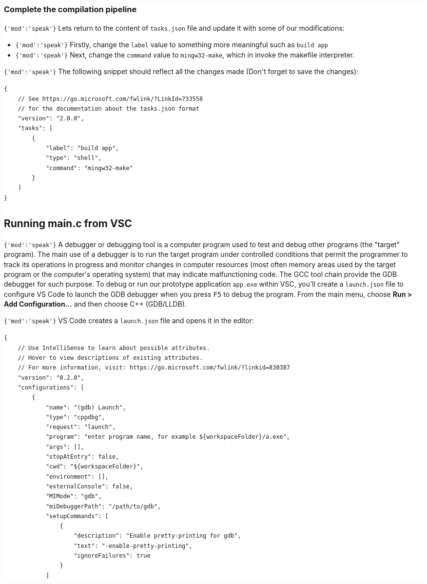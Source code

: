 ### Complete the compilation pipeline
`{'mod':'speak'}` Lets return to the content of `tasks.json` file and update it with some of our modifications:
- `{'mod':'speak'}` Firstly, change the `label` value to something more meaningful such as `build app`
- `{'mod':'speak'}` Next, change the `command` value to `mingw32-make`, which in invoke the makefile interpreter.

`{'mod':'speak'}` The following snippet should reflect all the changes made (Don't forget to save the changes):

```{'mod':'code','lang':'javascript','highlight':'7,9'}
{
    // See https://go.microsoft.com/fwlink/?LinkId=733558
    // for the documentation about the tasks.json format
    "version": "2.0.0",
    "tasks": [
        {
            "label": "build app",
            "type": "shell",
            "command": "mingw32-make"
        }
    ]
}
```

## Running main.c from VSC

`{'mod':'speak'}` A debugger or debugging tool is a computer program used to test and debug other programs (the "target" program). The main use of a debugger is to run the target program under controlled conditions that permit the programmer to track its operations in progress and monitor changes in computer resources (most often memory areas used by the target program or the computer's operating system) that may indicate malfunctioning code. The GCC tool chain provide the GDB debugger for such purpose. To debug or run our prototype application `app.exe` within VSC, you'll create a `launch.json` file to configure VS Code to launch the GDB debugger when you press <kbd>F5</kbd> to debug the program. From the main menu, choose **Run > Add Configuration...** and then choose C++ (GDB/LLDB).

`{'mod':'speak'}` VS Code creates a `launch.json` file and opens it in the editor:

```{'mod':'code','lang':'javascript','highlight':'11,18,19-25'}
{
    // Use IntelliSense to learn about possible attributes.
    // Hover to view descriptions of existing attributes.
    // For more information, visit: https://go.microsoft.com/fwlink/?linkid=830387
    "version": "0.2.0",
    "configurations": [
        {
            "name": "(gdb) Launch",
            "type": "cppdbg",
            "request": "launch",
            "program": "enter program name, for example ${workspaceFolder}/a.exe",
            "args": [],
            "stopAtEntry": false,
            "cwd": "${workspaceFolder}",
            "environment": [],
            "externalConsole": false,
            "MIMode": "gdb",
            "miDebuggerPath": "/path/to/gdb",
            "setupCommands": [
                {
                    "description": "Enable pretty-printing for gdb",
                    "text": "-enable-pretty-printing",
                    "ignoreFailures": true
                }
            ]
```